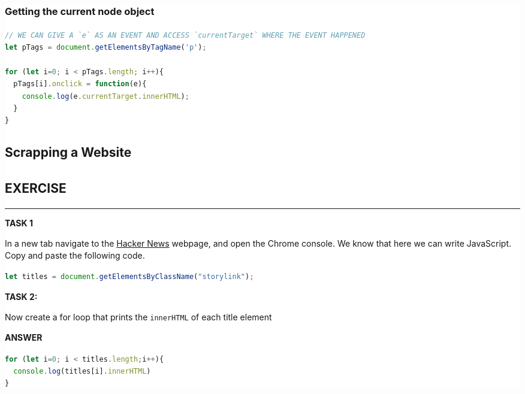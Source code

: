 




### Getting the current node object

```js
// WE CAN GIVE A `e` AS AN EVENT AND ACCESS `currentTarget` WHERE THE EVENT HAPPENED
let pTags = document.getElementsByTagName('p');

for (let i=0; i < pTags.length; i++){
  pTags[i].onclick = function(e){
    console.log(e.currentTarget.innerHTML);
  }
}
```







## Scrapping a Website

## EXERCISE

****

**TASK 1**

In a new tab navigate to the [Hacker News](https://news.ycombinator.com/) webpage, and open the Chrome console. We know that here we can write JavaScript. Copy and paste the following code.



```js
let titles = document.getElementsByClassName("storylink");
```



**TASK 2:**

Now create a for loop that prints the `innerHTML` of each  title element





**ANSWER**

```js
for (let i=0; i < titles.length;i++){
  console.log(titles[i].innerHTML)
}
```

